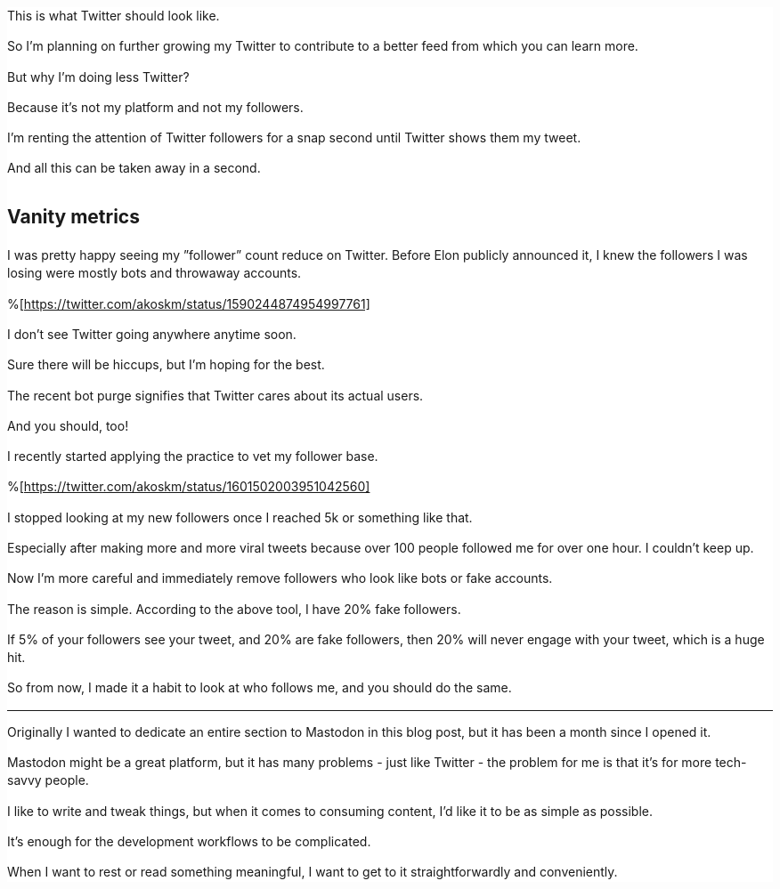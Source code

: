 This is what Twitter should look like.

So I’m planning on further growing my Twitter to contribute to a better feed from which you can learn more.

But why I’m doing less Twitter?

Because it’s not my platform and not my followers.

I’m renting the attention of Twitter followers for a snap second until Twitter shows them my tweet.

And all this can be taken away in a second.

## Vanity metrics

I was pretty happy seeing my ”follower” count reduce on Twitter. Before Elon publicly announced it, I knew the followers I was losing were mostly bots and throwaway accounts.

%[https://twitter.com/akoskm/status/1590244874954997761] 

I don’t see Twitter going anywhere anytime soon.

Sure there will be hiccups, but I’m hoping for the best.

The recent bot purge signifies that Twitter cares about its actual users.

And you should, too!

I recently started applying the practice to vet my follower base.

%[https://twitter.com/akoskm/status/1601502003951042560] 

I stopped looking at my new followers once I reached 5k or something like that.

Especially after making more and more viral tweets because over 100 people followed me for over one hour. I couldn’t keep up.

Now I’m more careful and immediately remove followers who look like bots or fake accounts.

The reason is simple. According to the above tool, I have 20% fake followers.

If 5% of your followers see your tweet, and 20% are fake followers, then 20% will never engage with your tweet, which is a huge hit.

So from now, I made it a habit to look at who follows me, and you should do the same.

---

Originally I wanted to dedicate an entire section to Mastodon in this blog post, but it has been a month since I opened it.

Mastodon might be a great platform, but it has many problems - just like Twitter - the problem for me is that it’s for more tech-savvy people.

I like to write and tweak things, but when it comes to consuming content, I’d like it to be as simple as possible.

It’s enough for the development workflows to be complicated.

When I want to rest or read something meaningful, I want to get to it straightforwardly and conveniently.
